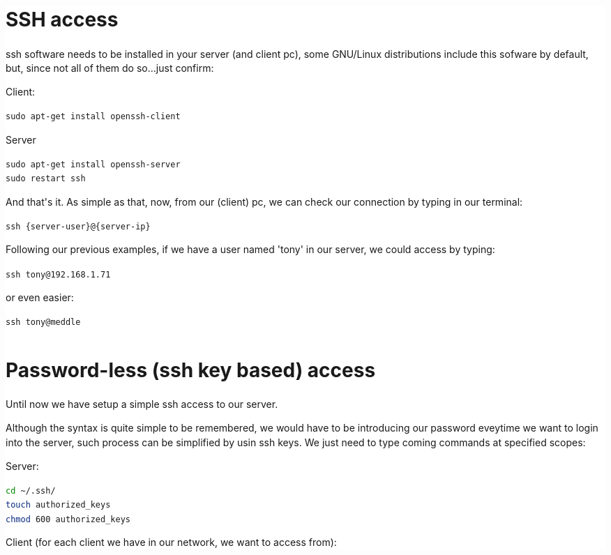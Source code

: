 
# SSH access

ssh software needs to be installed in your server (and client pc), some GNU/Linux distributions include this sofware by default, but, since not all of them do so...just confirm:

Client:
```
sudo apt-get install openssh-client
```

Server
```
sudo apt-get install openssh-server
sudo restart ssh
```


And that's it. As simple as that, now, from our (client) pc, we can check our connection by typing in our terminal:

```
ssh {server-user}@{server-ip}
```

Following our previous examples, if we have a user named 'tony' in our server, we could access by typing:

```
ssh tony@192.168.1.71
```

or even easier:

```
ssh tony@meddle
```


# Password-less (ssh key based) access


Until now we have setup a simple ssh access to our server.

Although the syntax is quite simple to be remembered, we would have to be introducing our password eveytime we want to login into the server, such process can be simplified by usin ssh keys. We just need to type coming commands at specified scopes:


Server:

```sh
cd ~/.ssh/
touch authorized_keys
chmod 600 authorized_keys
```


Client (for each client we have in our network, we want to access from):
